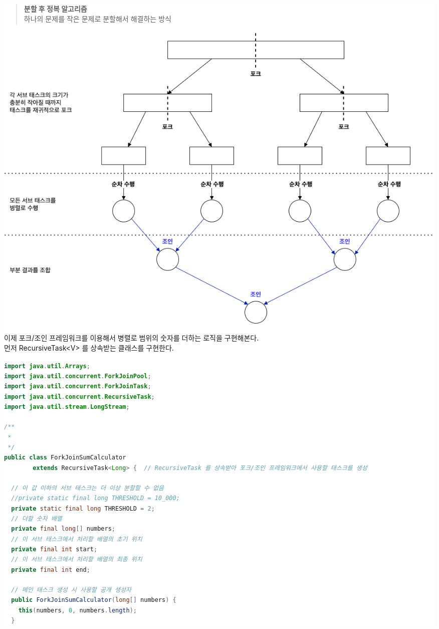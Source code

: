 > **분할 후 정복 알고리즘**  
> 하나의 문제를 작은 문제로 분할해서 해결하는 방식

![포크/조인 과정 (재귀적인 태스크 분할 과정)](/assets/img/dev/2023/0624/forkjoin.png)

이제 포크/조인 프레임워크를 이용해서 병렬로 범위의 숫자를 더하는 로직을 구현해본다.  
먼저 RecursiveTask\<V\> 를 상속받는 클래스를 구현한다.

```java
import java.util.Arrays;
import java.util.concurrent.ForkJoinPool;
import java.util.concurrent.ForkJoinTask;
import java.util.concurrent.RecursiveTask;
import java.util.stream.LongStream;

/**
 *
 */
public class ForkJoinSumCalculator
        extends RecursiveTask<Long> {  // RecursiveTask 를 상속받아 포크/조인 프레임워크에서 사용할 태스크를 생성

  // 이 값 이하의 서브 태스크는 더 이상 분할할 수 없음
  //private static final long THRESHOLD = 10_000;
  private static final long THRESHOLD = 2;
  // 더할 숫자 배열
  private final long[] numbers;
  // 이 서브 태스크에서 처리할 배열의 초기 위치
  private final int start;
  // 이 서브 태스크에서 처리할 배열의 최종 위치
  private final int end;

  // 메인 태스크 생성 시 사용할 공개 생성자
  public ForkJoinSumCalculator(long[] numbers) {
    this(numbers, 0, numbers.length);
  }

```